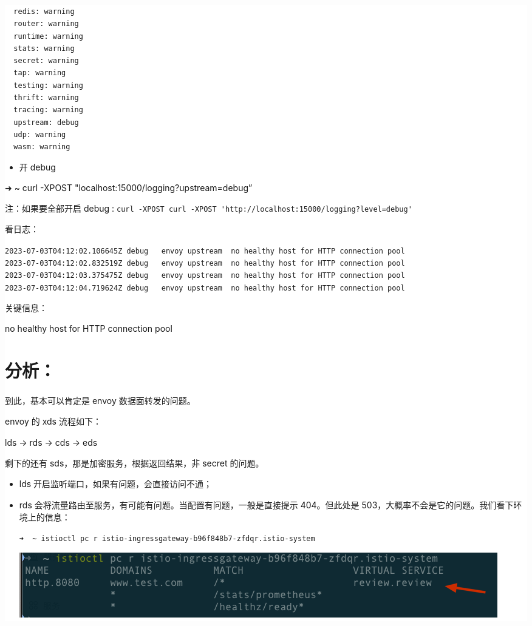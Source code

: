 ```bash
  redis: warning
  router: warning
  runtime: warning
  stats: warning
  secret: warning
  tap: warning
  testing: warning
  thrift: warning
  tracing: warning
  upstream: debug
  udp: warning
  wasm: warning
```

- 开 debug

➜ ~ curl -XPOST "localhost:15000/logging?upstream=debug”

注：如果要全部开启 debug :  `curl -XPOST curl -XPOST 'http://localhost:15000/logging?level=debug'`  

看日志：

```bash
2023-07-03T04:12:02.106645Z	debug	envoy upstream	no healthy host for HTTP connection pool
2023-07-03T04:12:02.832519Z	debug	envoy upstream	no healthy host for HTTP connection pool
2023-07-03T04:12:03.375475Z	debug	envoy upstream	no healthy host for HTTP connection pool
2023-07-03T04:12:04.719624Z	debug	envoy upstream	no healthy host for HTTP connection pool
```

关键信息：

no healthy host for HTTP connection pool

# 分析：

到此，基本可以肯定是 envoy 数据面转发的问题。

envoy 的 xds 流程如下：

lds  →  rds  →  cds  → eds

剩下的还有 sds，那是加密服务，根据返回结果，非 secret 的问题。

- lds  开启监听端口，如果有问题，会直接访问不通；
- rds 会将流量路由至服务，有可能有问题。当配置有问题，一般是直接提示 404。但此处是 503，大概率不会是它的问题。我们看下环境上的信息：
    
    ```bash
    ➜  ~ istioctl pc r istio-ingressgateway-b96f848b7-zfdqr.istio-system
    ```
    
    ![Untitled](/images/2023-07-03-%E8%AE%B0%E5%BD%95istio%20%E4%B8%8D%E6%AD%A3%E5%B8%B8%E6%95%85%E9%9A%9C%E6%8E%92%E6%9F%A5%202ccdd5c2cb1342bdad75847ec8ac09ab/Untitled%202.png)
    